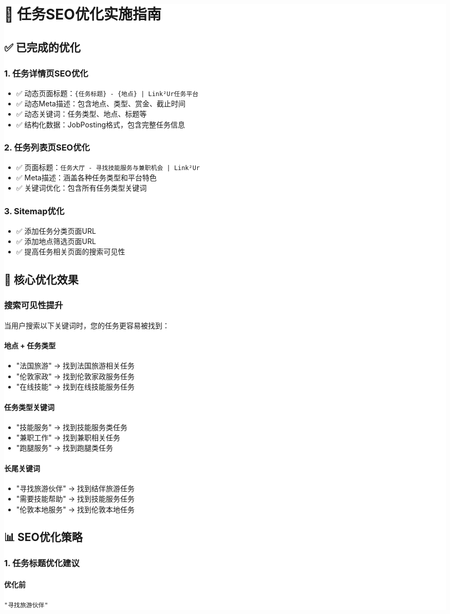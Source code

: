 # 🚀 任务SEO优化实施指南

## ✅ **已完成的优化**

### 1. **任务详情页SEO优化**
- ✅ 动态页面标题：`{任务标题} - {地点} | Link²Ur任务平台`
- ✅ 动态Meta描述：包含地点、类型、赏金、截止时间
- ✅ 动态关键词：任务类型、地点、标题等
- ✅ 结构化数据：JobPosting格式，包含完整任务信息

### 2. **任务列表页SEO优化**
- ✅ 页面标题：`任务大厅 - 寻找技能服务与兼职机会 | Link²Ur`
- ✅ Meta描述：涵盖各种任务类型和平台特色
- ✅ 关键词优化：包含所有任务类型关键词

### 3. **Sitemap优化**
- ✅ 添加任务分类页面URL
- ✅ 添加地点筛选页面URL
- ✅ 提高任务相关页面的搜索可见性

## 🎯 **核心优化效果**

### **搜索可见性提升**
当用户搜索以下关键词时，您的任务更容易被找到：

#### **地点 + 任务类型**
- "法国旅游" → 找到法国旅游相关任务
- "伦敦家政" → 找到伦敦家政服务任务
- "在线技能" → 找到在线技能服务任务

#### **任务类型关键词**
- "技能服务" → 找到技能服务类任务
- "兼职工作" → 找到兼职相关任务
- "跑腿服务" → 找到跑腿类任务

#### **长尾关键词**
- "寻找旅游伙伴" → 找到结伴旅游任务
- "需要技能帮助" → 找到技能服务任务
- "伦敦本地服务" → 找到伦敦本地任务

## 📊 **SEO优化策略**

### 1. **任务标题优化建议**

#### **优化前**
```
"寻找旅游伙伴"
```
